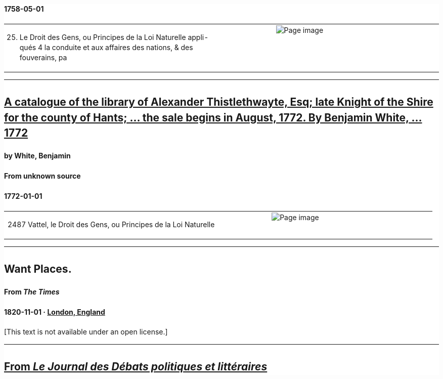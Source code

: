 #### 1758-05-01

<table style="width: 100%;"><tr><td style="width: 50%">

  
25. Le Droit des Gens, ou Principes de la Loi Naturelle appli-  
qués 4 la conduite et aux affaires des nations, &amp; des fouverains, pa
</td><td style="width: 50%; max-height: 75%; margin: auto; display: block;">
<img alt="Page image" src="https://iiif.archive.org/image/iiif/2/sim_the-monthly-review_1758-05_18%2Fsim_the-monthly-review_1758-05_18_jp2.zip%2Fsim_the-monthly-review_1758-05_18_jp2%2Fsim_the-monthly-review_1758-05_18_0111.jp2/pct:30.42168674698795,68.22398939695162,57.88608981380066,2.700463883366468/600,/0/default.jpg"/>
</td>
</tr></table>

---

## [A catalogue of the library of Alexander Thistlethwayte, Esq; late Knight of the Shire for the county of Hants; ... the sale begins in August, 1772. By Benjamin White, ...  1772](https://archive.org/details/bim_eighteenth-century_a-catalogue-of-the-libra_white-benjamin_1772/page/n86/mode/1up?view=theater)

#### by White, Benjamin

#### From unknown source

#### 1772-01-01

<table style="width: 100%;"><tr><td style="width: 50%">

  
2487 Vattel, le Droit des Gens, ou Principes de la Loi Naturelle
</td><td style="width: 50%; max-height: 75%; margin: auto; display: block;">
<img alt="Page image" src="https://iiif.archive.org/image/iiif/2/bim_eighteenth-century_a-catalogue-of-the-libra_white-benjamin_1772%2Fbim_eighteenth-century_a-catalogue-of-the-libra_white-benjamin_1772_jp2.zip%2Fbim_eighteenth-century_a-catalogue-of-the-libra_white-benjamin_1772_jp2%2Fbim_eighteenth-century_a-catalogue-of-the-libra_white-benjamin_1772_0086.jp2/pct:14.39328743545611,70.65523419503455,71.23493975903614,1.6764781162016893/!600,600/0/default.jpg"/>
</td>
</tr></table>

---

## Want Places.

#### From _The Times_

#### 1820-11-01 &middot; [London, England](http://dbpedia.org/resource/London)

[This text is not available under an open license.]

---

## [From _Le Journal des Débats politiques et littéraires_](http://data.theeuropeanlibrary.org/BibliographicResource/3000117799911)
